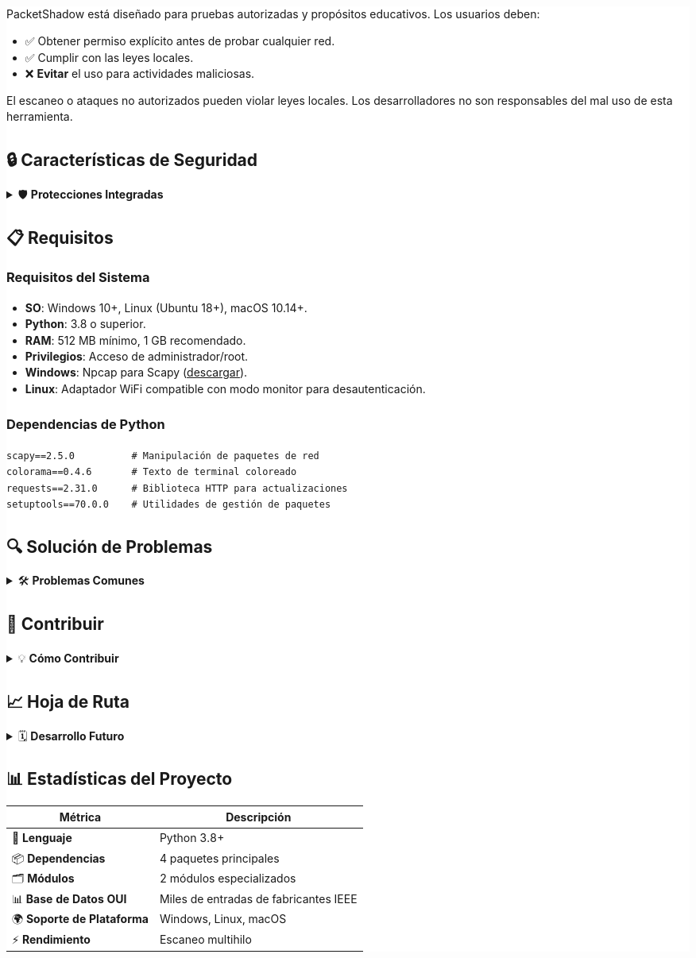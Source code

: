 PacketShadow está diseñado para pruebas autorizadas y propósitos educativos. Los usuarios deben:
- ✅ Obtener permiso explícito antes de probar cualquier red.
- ✅ Cumplir con las leyes locales.
- ❌ **Evitar** el uso para actividades maliciosas.

El escaneo o ataques no autorizados pueden violar leyes locales. Los desarrolladores no son responsables del mal uso de esta herramienta.

</div>

## 🔒 Características de Seguridad

<details><summary>🛡️ <strong>Protecciones Integradas</strong></summary></details>

## 📋 Requisitos

### Requisitos del Sistema
- **SO**: Windows 10+, Linux (Ubuntu 18+), macOS 10.14+.
- **Python**: 3.8 o superior.
- **RAM**: 512 MB mínimo, 1 GB recomendado.
- **Privilegios**: Acceso de administrador/root.
- **Windows**: Npcap para Scapy ([descargar](https://nmap.org/npcap/)).
- **Linux**: Adaptador WiFi compatible con modo monitor para desautenticación.

### Dependencias de Python
```txt
scapy==2.5.0          # Manipulación de paquetes de red
colorama==0.4.6       # Texto de terminal coloreado
requests==2.31.0      # Biblioteca HTTP para actualizaciones
setuptools==70.0.0    # Utilidades de gestión de paquetes
```

## 🔍 Solución de Problemas

<details><summary>🛠️ <strong>Problemas Comunes</strong></summary></details>

## 🤝 Contribuir

<details><summary>💡 <strong>Cómo Contribuir</strong></summary></details>

## 📈 Hoja de Ruta

<details><summary>🗓️ <strong>Desarrollo Futuro</strong></summary></details>

## 📊 Estadísticas del Proyecto

<div align="center">

| Métrica | Descripción |
|---------|-------------|
| 🐍 **Lenguaje** | Python 3.8+ |
| 📦 **Dependencias** | 4 paquetes principales |
| 🗂️ **Módulos** | 2 módulos especializados |
| 📊 **Base de Datos OUI** | Miles de entradas de fabricantes IEEE |
| 🌍 **Soporte de Plataforma** | Windows, Linux, macOS |
| ⚡ **Rendimiento** | Escaneo multihilo |

